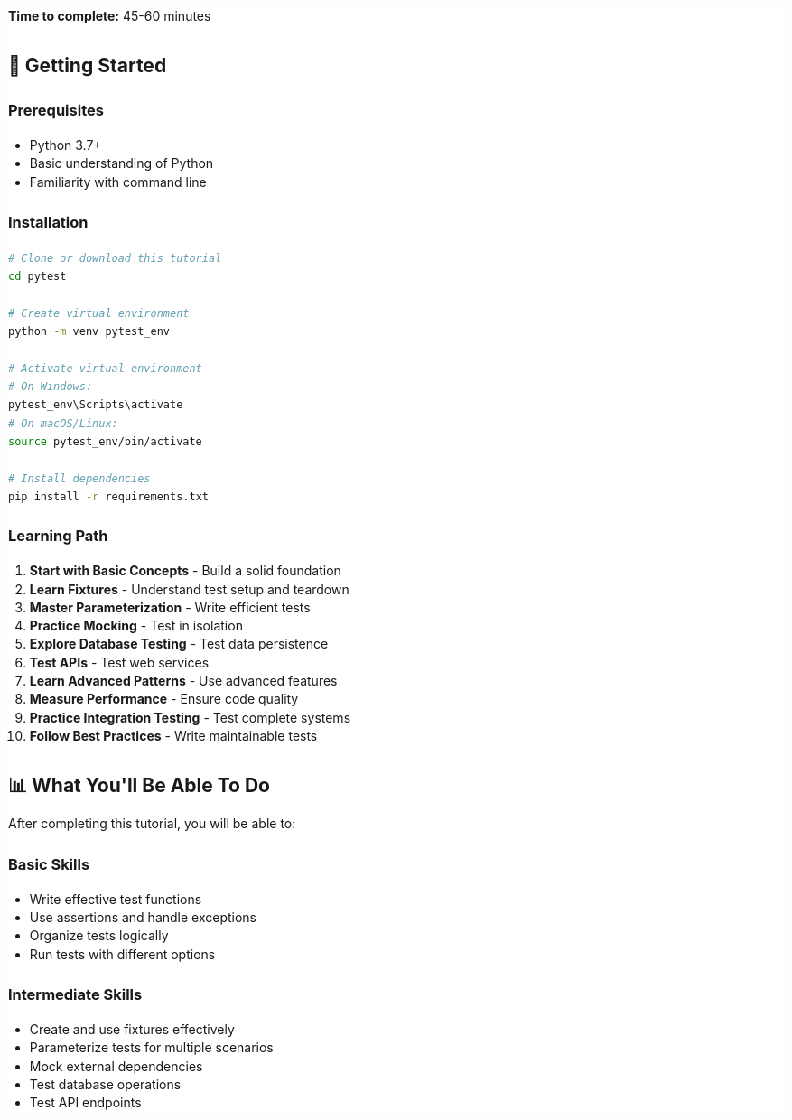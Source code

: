 **Time to complete:** 45-60 minutes

## 🚀 Getting Started

### Prerequisites
- Python 3.7+
- Basic understanding of Python
- Familiarity with command line

### Installation
```bash
# Clone or download this tutorial
cd pytest

# Create virtual environment
python -m venv pytest_env

# Activate virtual environment
# On Windows:
pytest_env\Scripts\activate
# On macOS/Linux:
source pytest_env/bin/activate

# Install dependencies
pip install -r requirements.txt
```

### Learning Path
1. **Start with Basic Concepts** - Build a solid foundation
2. **Learn Fixtures** - Understand test setup and teardown
3. **Master Parameterization** - Write efficient tests
4. **Practice Mocking** - Test in isolation
5. **Explore Database Testing** - Test data persistence
6. **Test APIs** - Test web services
7. **Learn Advanced Patterns** - Use advanced features
8. **Measure Performance** - Ensure code quality
9. **Practice Integration Testing** - Test complete systems
10. **Follow Best Practices** - Write maintainable tests

## 📊 What You'll Be Able To Do

After completing this tutorial, you will be able to:

### Basic Skills
- Write effective test functions
- Use assertions and handle exceptions
- Organize tests logically
- Run tests with different options

### Intermediate Skills
- Create and use fixtures effectively
- Parameterize tests for multiple scenarios
- Mock external dependencies
- Test database operations
- Test API endpoints
